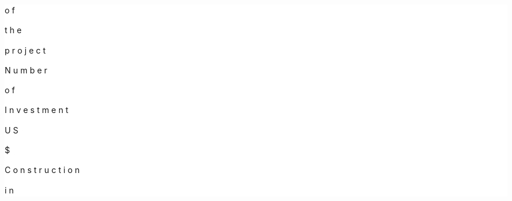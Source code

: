 o
f
 
t
h
e
 
p
r
o
j
e
c
t
 
N
u
m
b
e
r
 
o
f
 
I
n
v
e
s
t
m
e
n
t
 
U
S
 
$
 
C
o
n
s
t
r
u
c
t
i
o
n
 
i
n
 